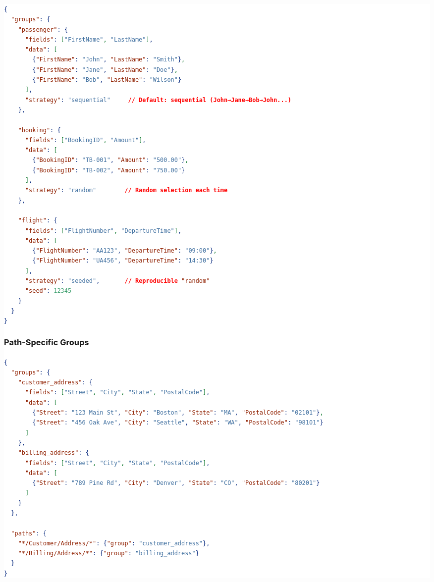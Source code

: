 ```json
{
  "groups": {
    "passenger": {
      "fields": ["FirstName", "LastName"],
      "data": [
        {"FirstName": "John", "LastName": "Smith"},
        {"FirstName": "Jane", "LastName": "Doe"},
        {"FirstName": "Bob", "LastName": "Wilson"}
      ],
      "strategy": "sequential"     // Default: sequential (John→Jane→Bob→John...)
    },
    
    "booking": {
      "fields": ["BookingID", "Amount"],  
      "data": [
        {"BookingID": "TB-001", "Amount": "500.00"},
        {"BookingID": "TB-002", "Amount": "750.00"}
      ],
      "strategy": "random"        // Random selection each time
    },
    
    "flight": {
      "fields": ["FlightNumber", "DepartureTime"],
      "data": [
        {"FlightNumber": "AA123", "DepartureTime": "09:00"},
        {"FlightNumber": "UA456", "DepartureTime": "14:30"}
      ],
      "strategy": "seeded",       // Reproducible "random" 
      "seed": 12345
    }
  }
}
```

### Path-Specific Groups

```json
{
  "groups": {
    "customer_address": {
      "fields": ["Street", "City", "State", "PostalCode"],
      "data": [
        {"Street": "123 Main St", "City": "Boston", "State": "MA", "PostalCode": "02101"},
        {"Street": "456 Oak Ave", "City": "Seattle", "State": "WA", "PostalCode": "98101"}
      ]
    },
    "billing_address": {
      "fields": ["Street", "City", "State", "PostalCode"],
      "data": [
        {"Street": "789 Pine Rd", "City": "Denver", "State": "CO", "PostalCode": "80201"}
      ]
    }
  },
  
  "paths": {
    "*/Customer/Address/*": {"group": "customer_address"},
    "*/Billing/Address/*": {"group": "billing_address"}
  }
}
```
